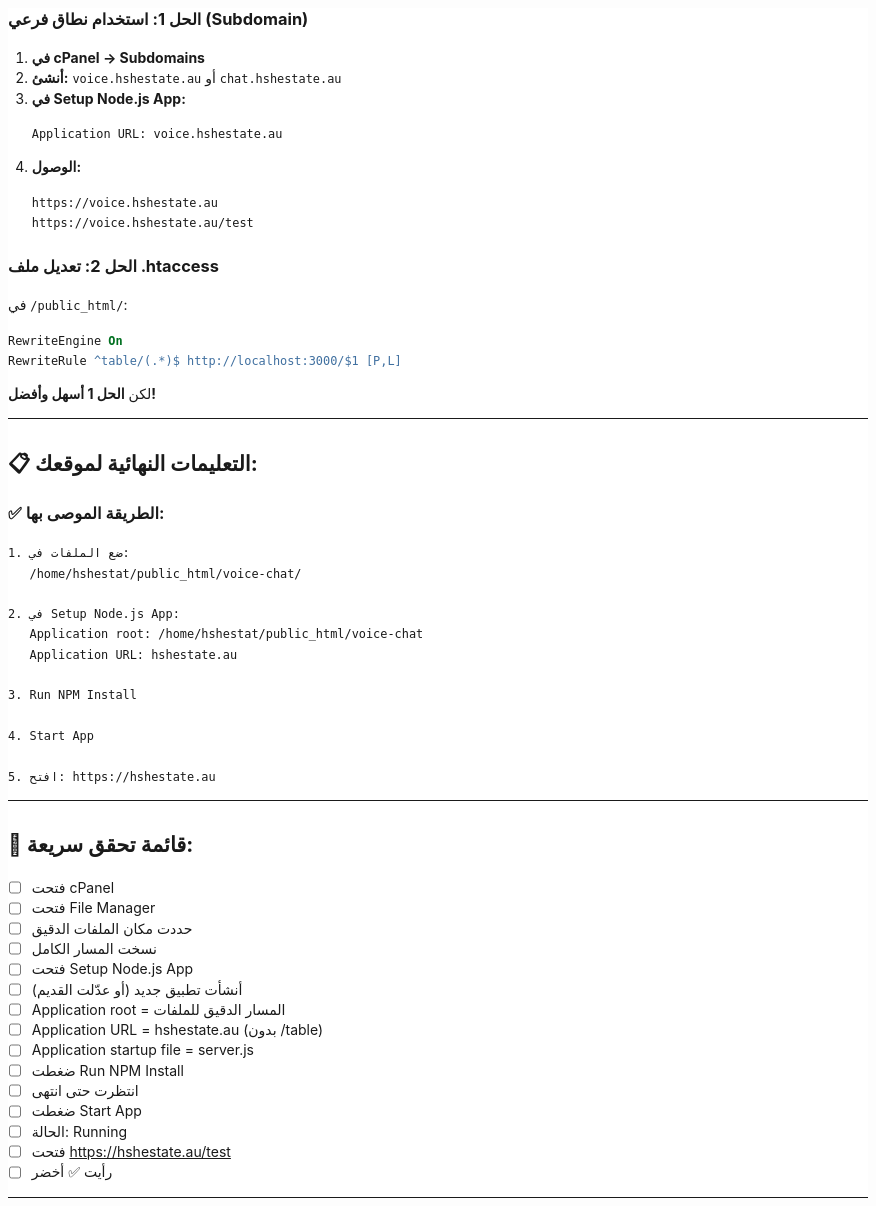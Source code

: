 ### الحل 1: استخدام نطاق فرعي (Subdomain)

1. **في cPanel → Subdomains**
2. **أنشئ:** `voice.hshestate.au` أو `chat.hshestate.au`
3. **في Setup Node.js App:**
   ```
   Application URL: voice.hshestate.au
   ```
4. **الوصول:**
   ```
   https://voice.hshestate.au
   https://voice.hshestate.au/test
   ```

### الحل 2: تعديل ملف .htaccess

في `/public_html/`:
```apache
RewriteEngine On
RewriteRule ^table/(.*)$ http://localhost:3000/$1 [P,L]
```

لكن **الحل 1 أسهل وأفضل!**

---

## 📋 التعليمات النهائية لموقعك:

### ✅ الطريقة الموصى بها:

```
1. ضع الملفات في:
   /home/hshestat/public_html/voice-chat/

2. في Setup Node.js App:
   Application root: /home/hshestat/public_html/voice-chat
   Application URL: hshestate.au
   
3. Run NPM Install
   
4. Start App

5. افتح: https://hshestate.au
```

---

## 🎯 قائمة تحقق سريعة:

- [ ] فتحت cPanel
- [ ] فتحت File Manager
- [ ] حددت مكان الملفات الدقيق
- [ ] نسخت المسار الكامل
- [ ] فتحت Setup Node.js App
- [ ] أنشأت تطبيق جديد (أو عدّلت القديم)
- [ ] Application root = المسار الدقيق للملفات
- [ ] Application URL = hshestate.au (بدون /table)
- [ ] Application startup file = server.js
- [ ] ضغطت Run NPM Install
- [ ] انتظرت حتى انتهى
- [ ] ضغطت Start App
- [ ] الحالة: Running
- [ ] فتحت https://hshestate.au/test
- [ ] رأيت ✅ أخضر

---